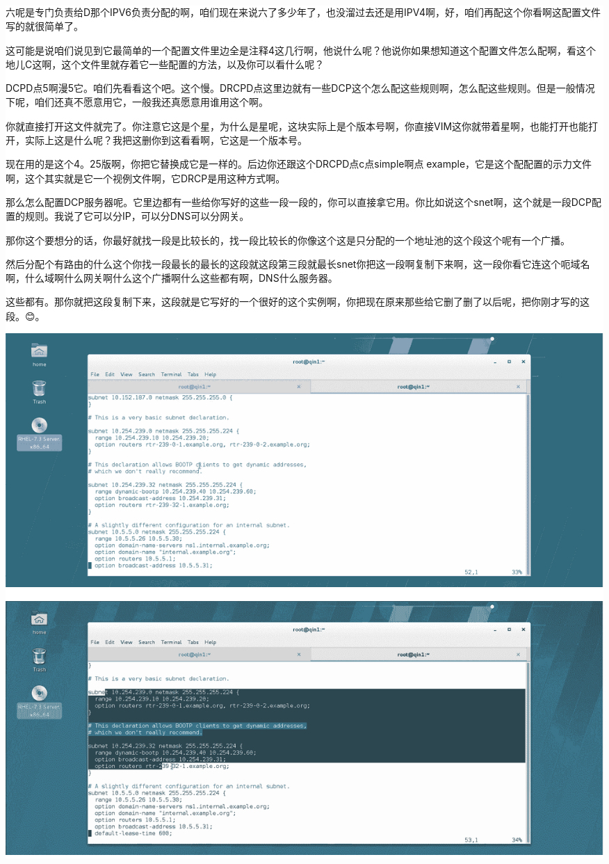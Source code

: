 六呢是专门负责给D那个IPV6负责分配的啊，咱们现在来说六了多少年了，也没溜过去还是用IPV4啊，好，咱们再配这个你看啊这配置文件写的就很简单了。

这可能是说咱们说见到它最简单的一个配置文件里边全是注释4这几行啊，他说什么呢？他说你如果想知道这个配置文件怎么配啊，看这个地儿C这啊，这个文件里就存着它一些配置的方法，以及你可以看什么呢？

DCPD点5啊漫5它。咱们先看看这个吧。这个慢。DRCPD点这里边就有一些DCP这个怎么配这些规则啊，怎么配这些规则。但是一般情况下呢，咱们还真不愿意用它，一般我还真愿意用谁用这个啊。

你就直接打开这文件就完了。你注意它这是个星，为什么是星呢，这块实际上是个版本号啊，你直接VIM这你就带着星啊，也能打开也能打开，实际上这是什么呢？我把这删你到这看看啊，它这是一个版本号。

现在用的是这个4。25版啊，你把它替换成它是一样的。后边你还跟这个DRCPD点c点simple啊点 example，它是这个配配置的示力文件啊，这个其实就是它一个视例文件啊，它DRCP是用这种方式啊。

那么怎么配置DCP服务器呢。它里边都有一些给你写好的这些一段一段的，你可以直接拿它用。你比如说这个snet啊，这个就是一段DCP配置的规则。我说了它可以分IP，可以分DNS可以分网关。

那你这个要想分的话，你最好就找一段是比较长的，找一段比较长的你像这个这是只分配的一个地址池的这个段这个呢有一个广播。

然后分配个有路由的什么这个你找一段最长的最长的这段就这段第三段就最长snet你把这一段啊复制下来啊，这一段你看它连这个呃域名啊，什么域啊什么网关啊什么这个广播啊什么这些都有啊，DNS什么服务器。

这些都有。那你就把这段复制下来，这段就是它写好的一个很好的这个实例啊，你把现在原来那些给它删了删了以后呢，把你刚才写的这段。😊。



![](img/978806f40b322453f54cda0a14bd25c7_22.png)

![](img/978806f40b322453f54cda0a14bd25c7_23.png)
